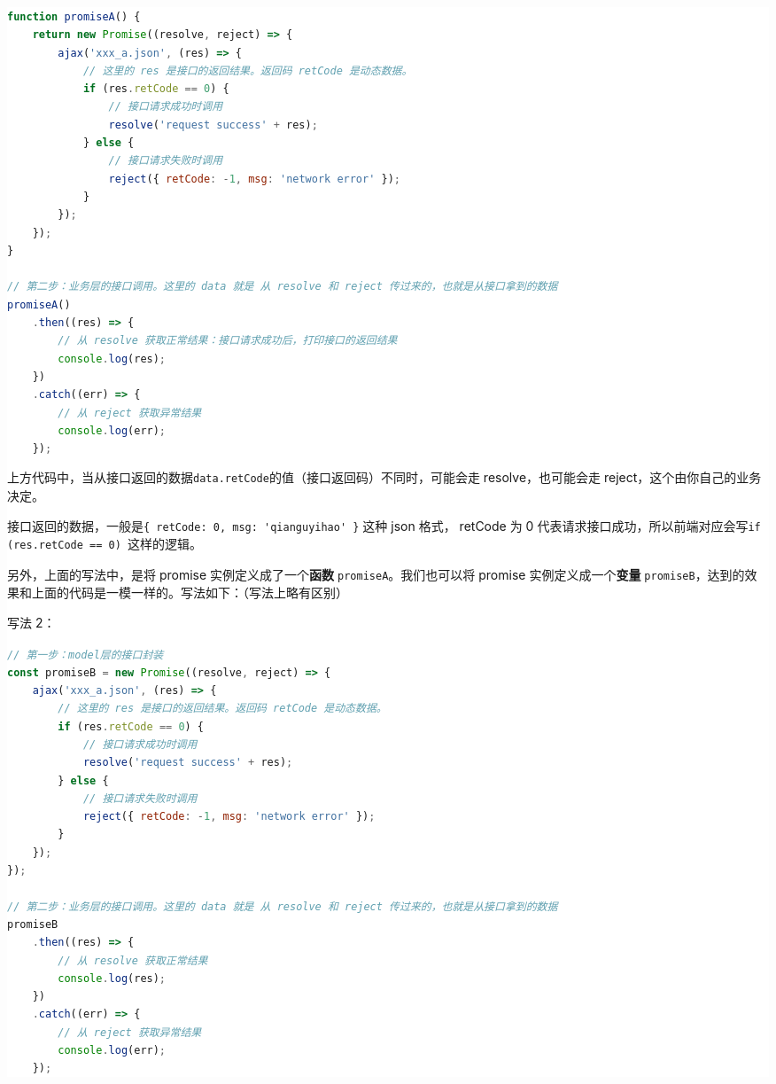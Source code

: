 ```js
function promiseA() {
    return new Promise((resolve, reject) => {
        ajax('xxx_a.json', (res) => {
            // 这里的 res 是接口的返回结果。返回码 retCode 是动态数据。
            if (res.retCode == 0) {
                // 接口请求成功时调用
                resolve('request success' + res);
            } else {
                // 接口请求失败时调用
                reject({ retCode: -1, msg: 'network error' });
            }
        });
    });
}

// 第二步：业务层的接口调用。这里的 data 就是 从 resolve 和 reject 传过来的，也就是从接口拿到的数据
promiseA()
    .then((res) => {
        // 从 resolve 获取正常结果：接口请求成功后，打印接口的返回结果
        console.log(res);
    })
    .catch((err) => {
        // 从 reject 获取异常结果
        console.log(err);
    });
```

上方代码中，当从接口返回的数据`data.retCode`的值（接口返回码）不同时，可能会走 resolve，也可能会走 reject，这个由你自己的业务决定。

接口返回的数据，一般是`{ retCode: 0, msg: 'qianguyihao' }` 这种 json 格式， retCode 为 0 代表请求接口成功，所以前端对应会写`if (res.retCode == 0) `这样的逻辑。

另外，上面的写法中，是将 promise 实例定义成了一个**函数** `promiseA`。我们也可以将 promise 实例定义成一个**变量** `promiseB`，达到的效果和上面的代码是一模一样的。写法如下：（写法上略有区别）

写法 2：

```js
// 第一步：model层的接口封装
const promiseB = new Promise((resolve, reject) => {
    ajax('xxx_a.json', (res) => {
        // 这里的 res 是接口的返回结果。返回码 retCode 是动态数据。
        if (res.retCode == 0) {
            // 接口请求成功时调用
            resolve('request success' + res);
        } else {
            // 接口请求失败时调用
            reject({ retCode: -1, msg: 'network error' });
        }
    });
});

// 第二步：业务层的接口调用。这里的 data 就是 从 resolve 和 reject 传过来的，也就是从接口拿到的数据
promiseB
    .then((res) => {
        // 从 resolve 获取正常结果
        console.log(res);
    })
    .catch((err) => {
        // 从 reject 获取异常结果
        console.log(err);
    });
```
